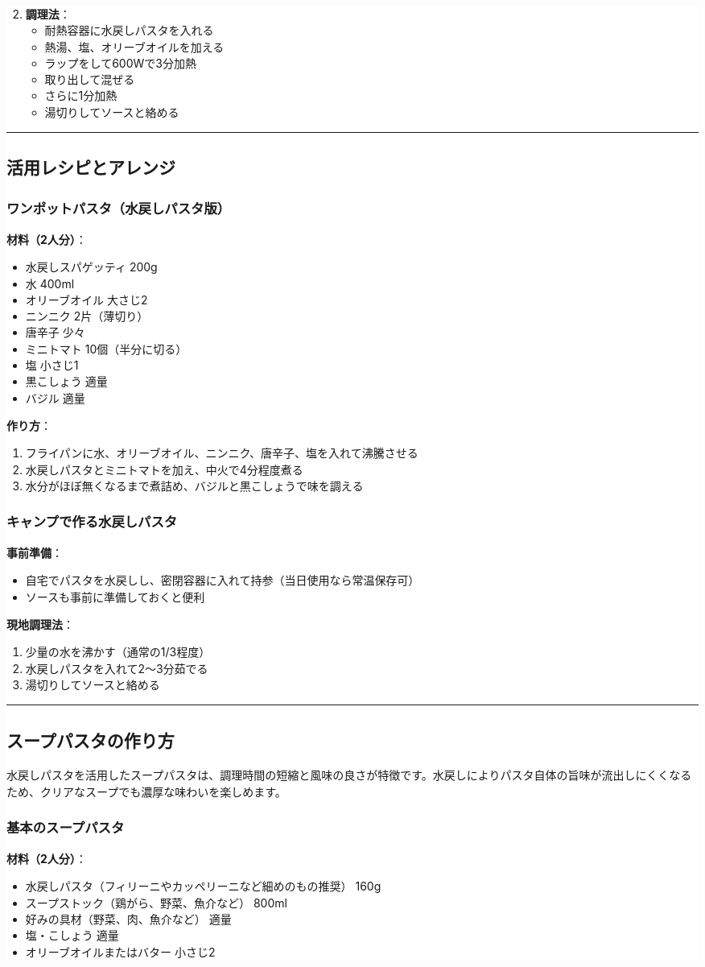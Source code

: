 2. **調理法**：
   - 耐熱容器に水戻しパスタを入れる
   - 熱湯、塩、オリーブオイルを加える
   - ラップをして600Wで3分加熱
   - 取り出して混ぜる
   - さらに1分加熱
   - 湯切りしてソースと絡める

---

## 活用レシピとアレンジ

### ワンポットパスタ（水戻しパスタ版）

**材料（2人分）**：
- 水戻しスパゲッティ 200g
- 水 400ml
- オリーブオイル 大さじ2
- ニンニク 2片（薄切り）
- 唐辛子 少々
- ミニトマト 10個（半分に切る）
- 塩 小さじ1
- 黒こしょう 適量
- バジル 適量

**作り方**：
1. フライパンに水、オリーブオイル、ニンニク、唐辛子、塩を入れて沸騰させる
2. 水戻しパスタとミニトマトを加え、中火で4分程度煮る
3. 水分がほぼ無くなるまで煮詰め、バジルと黒こしょうで味を調える

### キャンプで作る水戻しパスタ

**事前準備**：
- 自宅でパスタを水戻しし、密閉容器に入れて持参（当日使用なら常温保存可）
- ソースも事前に準備しておくと便利

**現地調理法**：
1. 少量の水を沸かす（通常の1/3程度）
2. 水戻しパスタを入れて2〜3分茹でる
3. 湯切りしてソースと絡める

---

## スープパスタの作り方

水戻しパスタを活用したスープパスタは、調理時間の短縮と風味の良さが特徴です。水戻しによりパスタ自体の旨味が流出しにくくなるため、クリアなスープでも濃厚な味わいを楽しめます。

### 基本のスープパスタ

**材料（2人分）**：
- 水戻しパスタ（フィリーニやカッペリーニなど細めのもの推奨） 160g
- スープストック（鶏がら、野菜、魚介など） 800ml
- 好みの具材（野菜、肉、魚介など） 適量
- 塩・こしょう 適量
- オリーブオイルまたはバター 小さじ2
